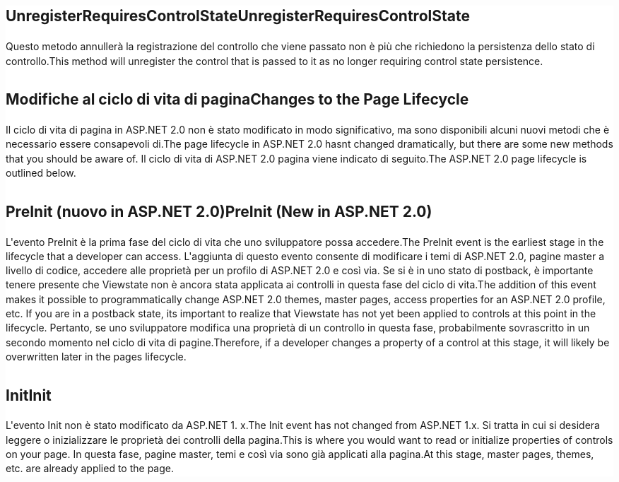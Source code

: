 ## <a name="unregisterrequirescontrolstate"></a><span data-ttu-id="7f664-312">UnregisterRequiresControlState</span><span class="sxs-lookup"><span data-stu-id="7f664-312">UnregisterRequiresControlState</span></span>

<span data-ttu-id="7f664-313">Questo metodo annullerà la registrazione del controllo che viene passato non è più che richiedono la persistenza dello stato di controllo.</span><span class="sxs-lookup"><span data-stu-id="7f664-313">This method will unregister the control that is passed to it as no longer requiring control state persistence.</span></span>

## <a name="changes-to-the-page-lifecycle"></a><span data-ttu-id="7f664-314">Modifiche al ciclo di vita di pagina</span><span class="sxs-lookup"><span data-stu-id="7f664-314">Changes to the Page Lifecycle</span></span>

<span data-ttu-id="7f664-315">Il ciclo di vita di pagina in ASP.NET 2.0 non è stato modificato in modo significativo, ma sono disponibili alcuni nuovi metodi che è necessario essere consapevoli di.</span><span class="sxs-lookup"><span data-stu-id="7f664-315">The page lifecycle in ASP.NET 2.0 hasnt changed dramatically, but there are some new methods that you should be aware of.</span></span> <span data-ttu-id="7f664-316">Il ciclo di vita di ASP.NET 2.0 pagina viene indicato di seguito.</span><span class="sxs-lookup"><span data-stu-id="7f664-316">The ASP.NET 2.0 page lifecycle is outlined below.</span></span>

## <a name="preinit-new-in-aspnet-20"></a><span data-ttu-id="7f664-317">PreInit (nuovo in ASP.NET 2.0)</span><span class="sxs-lookup"><span data-stu-id="7f664-317">PreInit (New in ASP.NET 2.0)</span></span>

<span data-ttu-id="7f664-318">L'evento PreInit è la prima fase del ciclo di vita che uno sviluppatore possa accedere.</span><span class="sxs-lookup"><span data-stu-id="7f664-318">The PreInit event is the earliest stage in the lifecycle that a developer can access.</span></span> <span data-ttu-id="7f664-319">L'aggiunta di questo evento consente di modificare i temi di ASP.NET 2.0, pagine master a livello di codice, accedere alle proprietà per un profilo di ASP.NET 2.0 e così via. Se si è in uno stato di postback, è importante tenere presente che Viewstate non è ancora stata applicata ai controlli in questa fase del ciclo di vita.</span><span class="sxs-lookup"><span data-stu-id="7f664-319">The addition of this event makes it possible to programmatically change ASP.NET 2.0 themes, master pages, access properties for an ASP.NET 2.0 profile, etc. If you are in a postback state, its important to realize that Viewstate has not yet been applied to controls at this point in the lifecycle.</span></span> <span data-ttu-id="7f664-320">Pertanto, se uno sviluppatore modifica una proprietà di un controllo in questa fase, probabilmente sovrascritto in un secondo momento nel ciclo di vita di pagine.</span><span class="sxs-lookup"><span data-stu-id="7f664-320">Therefore, if a developer changes a property of a control at this stage, it will likely be overwritten later in the pages lifecycle.</span></span>

## <a name="init"></a><span data-ttu-id="7f664-321">Init</span><span class="sxs-lookup"><span data-stu-id="7f664-321">Init</span></span>

<span data-ttu-id="7f664-322">L'evento Init non è stato modificato da ASP.NET 1. x.</span><span class="sxs-lookup"><span data-stu-id="7f664-322">The Init event has not changed from ASP.NET 1.x.</span></span> <span data-ttu-id="7f664-323">Si tratta in cui si desidera leggere o inizializzare le proprietà dei controlli della pagina.</span><span class="sxs-lookup"><span data-stu-id="7f664-323">This is where you would want to read or initialize properties of controls on your page.</span></span> <span data-ttu-id="7f664-324">In questa fase, pagine master, temi e così via sono già applicati alla pagina.</span><span class="sxs-lookup"><span data-stu-id="7f664-324">At this stage, master pages, themes, etc. are already applied to the page.</span></span>
